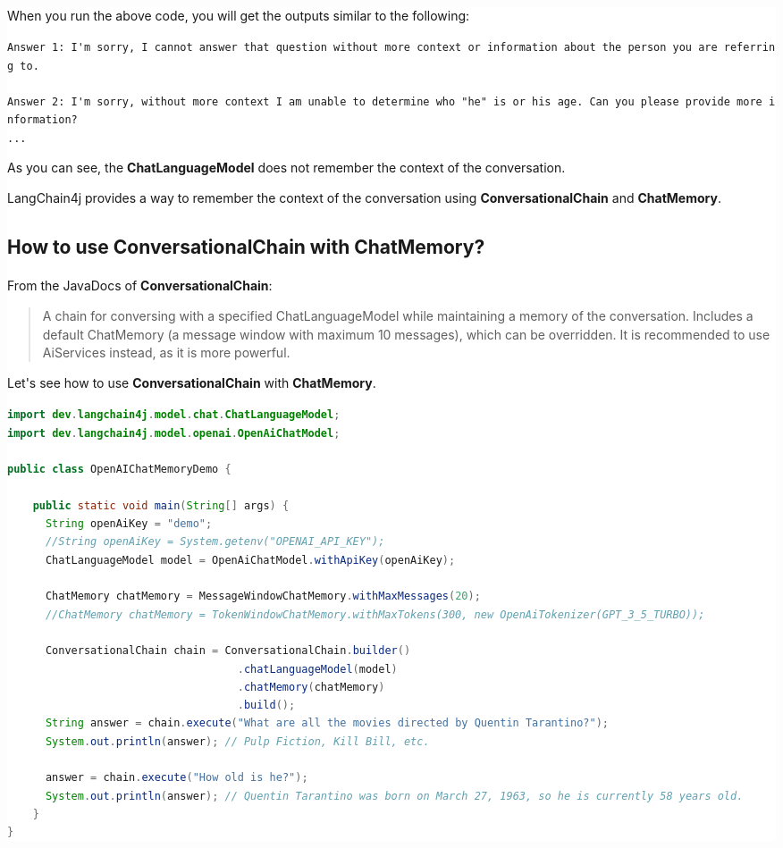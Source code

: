When you run the above code, you will get the outputs similar to the following:

```shell
Answer 1: I'm sorry, I cannot answer that question without more context or information about the person you are referring to.

Answer 2: I'm sorry, without more context I am unable to determine who "he" is or his age. Can you please provide more information?
...
```

As you can see, the **ChatLanguageModel** does not remember the context of the conversation.

LangChain4j provides a way to remember the context of the conversation 
using **ConversationalChain** and **ChatMemory**.

## How to use ConversationalChain with ChatMemory?
From the JavaDocs of **ConversationalChain**:

> A chain for conversing with a specified ChatLanguageModel while maintaining a memory of 
> the conversation. Includes a default ChatMemory (a message window with maximum 10 messages), 
> which can be overridden. It is recommended to use AiServices instead, as it is more powerful.

Let's see how to use **ConversationalChain** with **ChatMemory**.

```java
import dev.langchain4j.model.chat.ChatLanguageModel;
import dev.langchain4j.model.openai.OpenAiChatModel;

public class OpenAIChatMemoryDemo {
    
    public static void main(String[] args) {
      String openAiKey = "demo";
      //String openAiKey = System.getenv("OPENAI_API_KEY");
      ChatLanguageModel model = OpenAiChatModel.withApiKey(openAiKey);

      ChatMemory chatMemory = MessageWindowChatMemory.withMaxMessages(20);
      //ChatMemory chatMemory = TokenWindowChatMemory.withMaxTokens(300, new OpenAiTokenizer(GPT_3_5_TURBO));

      ConversationalChain chain = ConversationalChain.builder()
                                    .chatLanguageModel(model)
                                    .chatMemory(chatMemory)
                                    .build();
      String answer = chain.execute("What are all the movies directed by Quentin Tarantino?");
      System.out.println(answer); // Pulp Fiction, Kill Bill, etc.

      answer = chain.execute("How old is he?");
      System.out.println(answer); // Quentin Tarantino was born on March 27, 1963, so he is currently 58 years old.
    }
}
```
